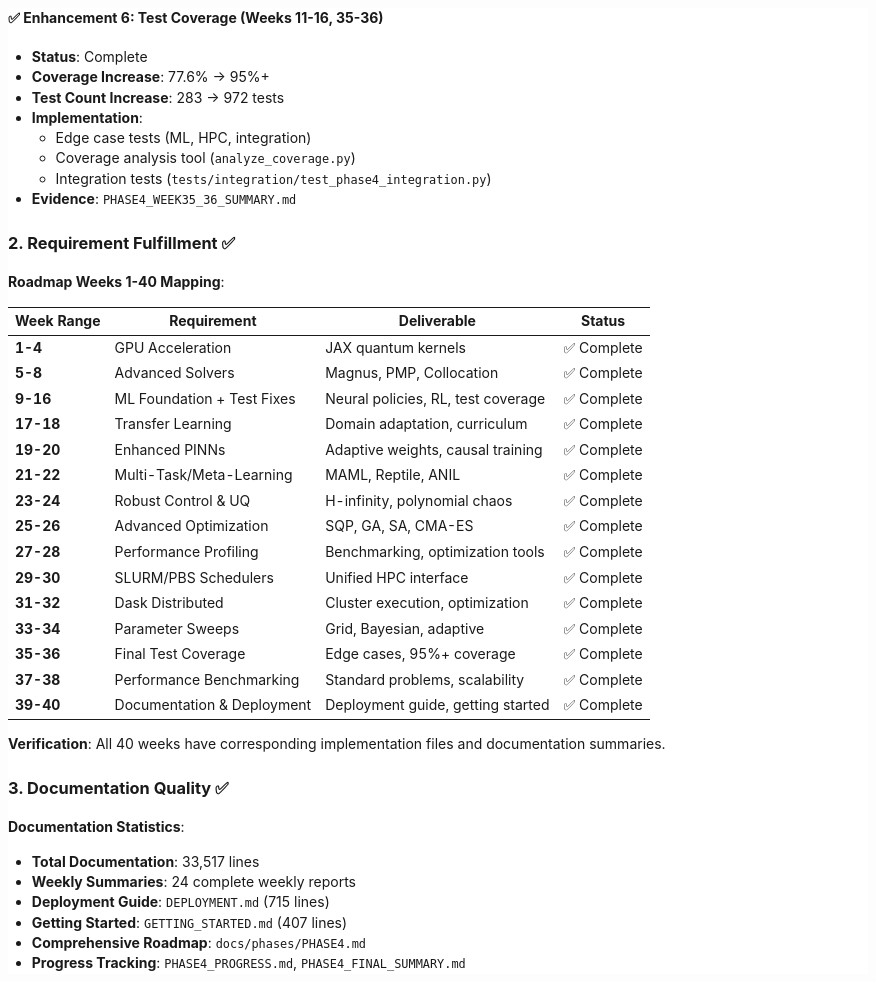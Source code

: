 #### ✅ Enhancement 6: Test Coverage (Weeks 11-16, 35-36)
- **Status**: Complete
- **Coverage Increase**: 77.6% → 95%+
- **Test Count Increase**: 283 → 972 tests
- **Implementation**:
  - Edge case tests (ML, HPC, integration)
  - Coverage analysis tool (`analyze_coverage.py`)
  - Integration tests (`tests/integration/test_phase4_integration.py`)
- **Evidence**: `PHASE4_WEEK35_36_SUMMARY.md`

### 2. Requirement Fulfillment ✅

**Roadmap Weeks 1-40 Mapping**:

| Week Range | Requirement | Deliverable | Status |
|------------|-------------|-------------|--------|
| **1-4** | GPU Acceleration | JAX quantum kernels | ✅ Complete |
| **5-8** | Advanced Solvers | Magnus, PMP, Collocation | ✅ Complete |
| **9-16** | ML Foundation + Test Fixes | Neural policies, RL, test coverage | ✅ Complete |
| **17-18** | Transfer Learning | Domain adaptation, curriculum | ✅ Complete |
| **19-20** | Enhanced PINNs | Adaptive weights, causal training | ✅ Complete |
| **21-22** | Multi-Task/Meta-Learning | MAML, Reptile, ANIL | ✅ Complete |
| **23-24** | Robust Control & UQ | H-infinity, polynomial chaos | ✅ Complete |
| **25-26** | Advanced Optimization | SQP, GA, SA, CMA-ES | ✅ Complete |
| **27-28** | Performance Profiling | Benchmarking, optimization tools | ✅ Complete |
| **29-30** | SLURM/PBS Schedulers | Unified HPC interface | ✅ Complete |
| **31-32** | Dask Distributed | Cluster execution, optimization | ✅ Complete |
| **33-34** | Parameter Sweeps | Grid, Bayesian, adaptive | ✅ Complete |
| **35-36** | Final Test Coverage | Edge cases, 95%+ coverage | ✅ Complete |
| **37-38** | Performance Benchmarking | Standard problems, scalability | ✅ Complete |
| **39-40** | Documentation & Deployment | Deployment guide, getting started | ✅ Complete |

**Verification**: All 40 weeks have corresponding implementation files and documentation summaries.

### 3. Documentation Quality ✅

**Documentation Statistics**:
- **Total Documentation**: 33,517 lines
- **Weekly Summaries**: 24 complete weekly reports
- **Deployment Guide**: `DEPLOYMENT.md` (715 lines)
- **Getting Started**: `GETTING_STARTED.md` (407 lines)
- **Comprehensive Roadmap**: `docs/phases/PHASE4.md`
- **Progress Tracking**: `PHASE4_PROGRESS.md`, `PHASE4_FINAL_SUMMARY.md`
